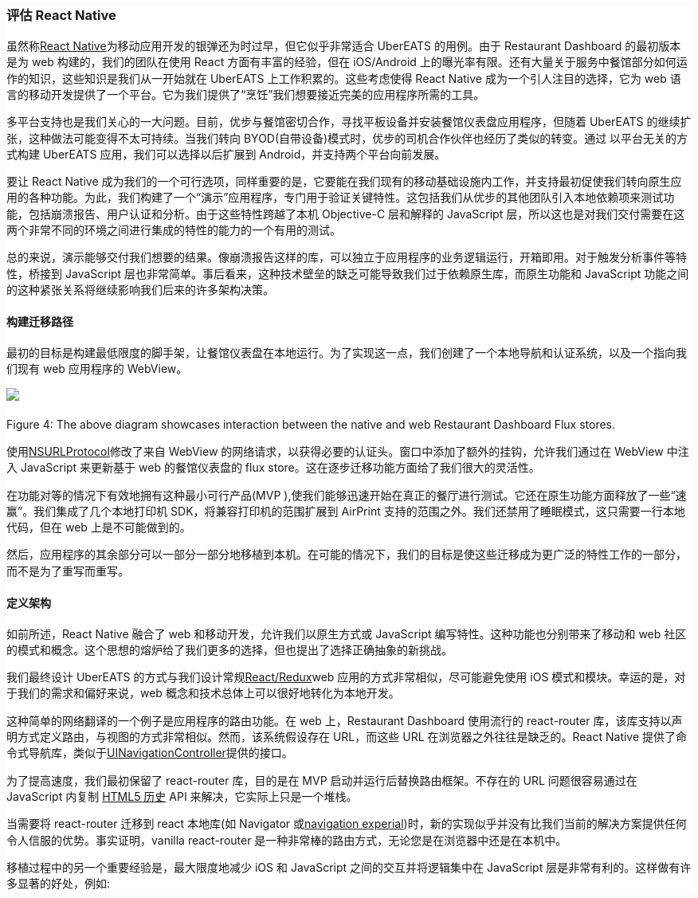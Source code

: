 ### **评估 React Native**

虽然称[React Native](https://facebook.github.io/react-native/)为移动应用开发的银弹还为时过早，但它似乎非常适合 UberEATS 的用例。由于 Restaurant Dashboard 的最初版本是为 web 构建的，我们的团队在使用 React 方面有丰富的经验，但在 iOS/Android 上的曝光率有限。还有大量关于服务中餐馆部分如何运作的知识，这些知识是我们从一开始就在 UberEATS 上工作积累的。这些考虑使得 React Native 成为一个引人注目的选择，它为 web 语言的移动开发提供了一个平台。它为我们提供了“烹饪”我们想要接近完美的应用程序所需的工具。

多平台支持也是我们关心的一大问题。目前，优步与餐馆密切合作，寻找平板设备并安装餐馆仪表盘应用程序，但随着 UberEATS 的继续扩张，这种做法可能变得不太可持续。当我们转向 BYOD(自带设备)模式时，优步的司机合作伙伴也经历了类似的转变。通过 以平台无关的方式构建 UberEATS 应用，我们可以选择以后扩展到 Android，并支持两个平台向前发展。

要让 React Native 成为我们的一个可行选项，同样重要的是，它要能在我们现有的移动基础设施内工作，并支持最初促使我们转向原生应用的各种功能。为此，我们构建了一个“演示”应用程序，专门用于验证关键特性。这包括我们从优步的其他团队引入本地依赖项来测试功能，包括崩溃报告、用户认证和分析。由于这些特性跨越了本机 Objective-C 层和解释的 JavaScript 层，所以这也是对我们交付需要在这两个非常不同的环境之间进行集成的特性的能力的一个有用的测试。

总的来说，演示能够交付我们想要的结果。像崩溃报告这样的库，可以独立于应用程序的业务逻辑运行，开箱即用。对于触发分析事件等特性，桥接到 JavaScript 层也非常简单。事后看来，这种技术壁垒的缺乏可能导致我们过于依赖原生库，而原生功能和 JavaScript 功能之间的这种紧张关系将继续影响我们后来的许多架构决策。

#### **构建迁移路径**

最初的目标是构建最低限度的脚手架，让餐馆仪表盘在本地运行。为了实现这一点，我们创建了一个本地导航和认证系统，以及一个指向我们现有 web 应用程序的 WebView。

![](../Images/a8e50d290d06d2ab2916e3457af99b89.png)

Figure 4: The above diagram showcases interaction between the native and web Restaurant Dashboard Flux stores.



使用[NSURLProtocol](https://developer.apple.com/reference/foundation/nsurlprotocol)修改了来自 WebView 的网络请求，以获得必要的认证头。窗口中添加了额外的挂钩，允许我们通过在 WebView 中注入 JavaScript 来更新基于 web 的餐馆仪表盘的 flux store。这在逐步迁移功能方面给了我们很大的灵活性。

在功能对等的情况下有效地拥有这种最小可行产品(MVP ),使我们能够迅速开始在真正的餐厅进行测试。它还在原生功能方面释放了一些“速赢”。我们集成了几个本地打印机 SDK，将兼容打印机的范围扩展到 AirPrint 支持的范围之外。我们还禁用了睡眠模式，这只需要一行本地代码，但在 web 上是不可能做到的。

然后，应用程序的其余部分可以一部分一部分地移植到本机。在可能的情况下，我们的目标是使这些迁移成为更广泛的特性工作的一部分，而不是为了重写而重写。

#### **定义架构**

如前所述，React Native 融合了 web 和移动开发，允许我们以原生方式或 JavaScript 编写特性。这种功能也分别带来了移动和 web 社区的模式和概念。这个思想的熔炉给了我们更多的选择，但也提出了选择正确抽象的新挑战。

我们最终设计 UberEATS 的方式与我们设计常规[React/Redux](https://github.com/reactjs/react-redux)web 应用的方式非常相似，尽可能避免使用 iOS 模式和模块。幸运的是，对于我们的需求和偏好来说，web 概念和技术总体上可以很好地转化为本地开发。

这种简单的网络翻译的一个例子是应用程序的路由功能。在 web 上，Restaurant Dashboard 使用流行的 react-router 库，该库支持以声明方式定义路由，与视图的方式非常相似。然而，该系统假设存在 URL，而这些 URL 在浏览器之外往往是缺乏的。React Native 提供了命令式导航库，类似于[UINavigationController](https://developer.apple.com/reference/uikit/uinavigationcontroller)提供的接口。

为了提高速度，我们最初保留了 react-router 库，目的是在 MVP 启动并运行后替换路由框架。不存在的 URL 问题很容易通过在 JavaScript 内复制 [HTML5 历史](https://developer.mozilla.org/en/docs/Web/API/History) API 来解决，它实际上只是一个堆栈。

当需要将 react-router 迁移到 react 本地库(如 Navigator 或[navigation experial](https://github.com/ericvicenti/navigation-rfc))时，新的实现似乎并没有比我们当前的解决方案提供任何令人信服的优势。事实证明，vanilla react-router 是一种非常棒的路由方式，无论您是在浏览器中还是在本机中。

移植过程中的另一个重要经验是，最大限度地减少 iOS 和 JavaScript 之间的交互并将逻辑集中在 JavaScript 层是非常有利的。这样做有许多显著的好处，例如:
